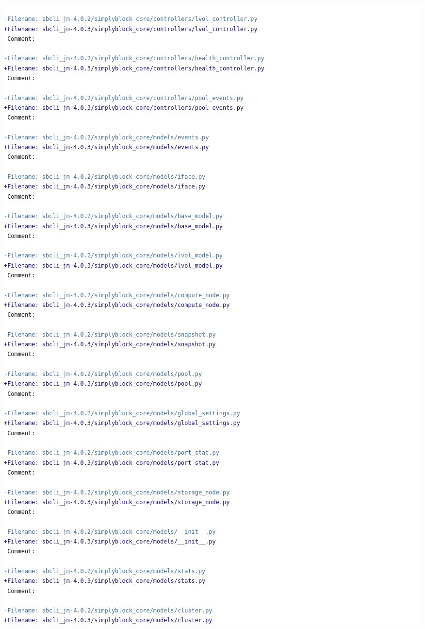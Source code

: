 ```diff
 
-Filename: sbcli_jm-4.0.2/simplyblock_core/controllers/lvol_controller.py
+Filename: sbcli_jm-4.0.3/simplyblock_core/controllers/lvol_controller.py
 Comment: 
 
-Filename: sbcli_jm-4.0.2/simplyblock_core/controllers/health_controller.py
+Filename: sbcli_jm-4.0.3/simplyblock_core/controllers/health_controller.py
 Comment: 
 
-Filename: sbcli_jm-4.0.2/simplyblock_core/controllers/pool_events.py
+Filename: sbcli_jm-4.0.3/simplyblock_core/controllers/pool_events.py
 Comment: 
 
-Filename: sbcli_jm-4.0.2/simplyblock_core/models/events.py
+Filename: sbcli_jm-4.0.3/simplyblock_core/models/events.py
 Comment: 
 
-Filename: sbcli_jm-4.0.2/simplyblock_core/models/iface.py
+Filename: sbcli_jm-4.0.3/simplyblock_core/models/iface.py
 Comment: 
 
-Filename: sbcli_jm-4.0.2/simplyblock_core/models/base_model.py
+Filename: sbcli_jm-4.0.3/simplyblock_core/models/base_model.py
 Comment: 
 
-Filename: sbcli_jm-4.0.2/simplyblock_core/models/lvol_model.py
+Filename: sbcli_jm-4.0.3/simplyblock_core/models/lvol_model.py
 Comment: 
 
-Filename: sbcli_jm-4.0.2/simplyblock_core/models/compute_node.py
+Filename: sbcli_jm-4.0.3/simplyblock_core/models/compute_node.py
 Comment: 
 
-Filename: sbcli_jm-4.0.2/simplyblock_core/models/snapshot.py
+Filename: sbcli_jm-4.0.3/simplyblock_core/models/snapshot.py
 Comment: 
 
-Filename: sbcli_jm-4.0.2/simplyblock_core/models/pool.py
+Filename: sbcli_jm-4.0.3/simplyblock_core/models/pool.py
 Comment: 
 
-Filename: sbcli_jm-4.0.2/simplyblock_core/models/global_settings.py
+Filename: sbcli_jm-4.0.3/simplyblock_core/models/global_settings.py
 Comment: 
 
-Filename: sbcli_jm-4.0.2/simplyblock_core/models/port_stat.py
+Filename: sbcli_jm-4.0.3/simplyblock_core/models/port_stat.py
 Comment: 
 
-Filename: sbcli_jm-4.0.2/simplyblock_core/models/storage_node.py
+Filename: sbcli_jm-4.0.3/simplyblock_core/models/storage_node.py
 Comment: 
 
-Filename: sbcli_jm-4.0.2/simplyblock_core/models/__init__.py
+Filename: sbcli_jm-4.0.3/simplyblock_core/models/__init__.py
 Comment: 
 
-Filename: sbcli_jm-4.0.2/simplyblock_core/models/stats.py
+Filename: sbcli_jm-4.0.3/simplyblock_core/models/stats.py
 Comment: 
 
-Filename: sbcli_jm-4.0.2/simplyblock_core/models/cluster.py
+Filename: sbcli_jm-4.0.3/simplyblock_core/models/cluster.py
```